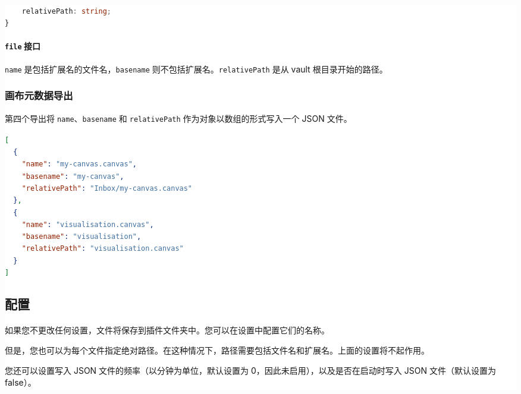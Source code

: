 ```ts
	relativePath: string;
}
```

#### `file` 接口

`name` 是包括扩展名的文件名，`basename` 则不包括扩展名。`relativePath` 是从 vault 根目录开始的路径。

### 画布元数据导出

第四个导出将 `name`、`basename` 和 `relativePath` 作为对象以数组的形式写入一个 JSON 文件。

```json
[
  {
    "name": "my-canvas.canvas",
    "basename": "my-canvas",
    "relativePath": "Inbox/my-canvas.canvas"
  },
  {
    "name": "visualisation.canvas",
    "basename": "visualisation",
    "relativePath": "visualisation.canvas"
  }
]
```

## 配置

如果您不更改任何设置，文件将保存到插件文件夹中。您可以在设置中配置它们的名称。

但是，您也可以为每个文件指定绝对路径。在这种情况下，路径需要包括文件名和扩展名。上面的设置将不起作用。

您还可以设置写入 JSON 文件的频率（以分钟为单位，默认设置为 0，因此未启用），以及是否在启动时写入 JSON 文件（默认设置为 false）。

